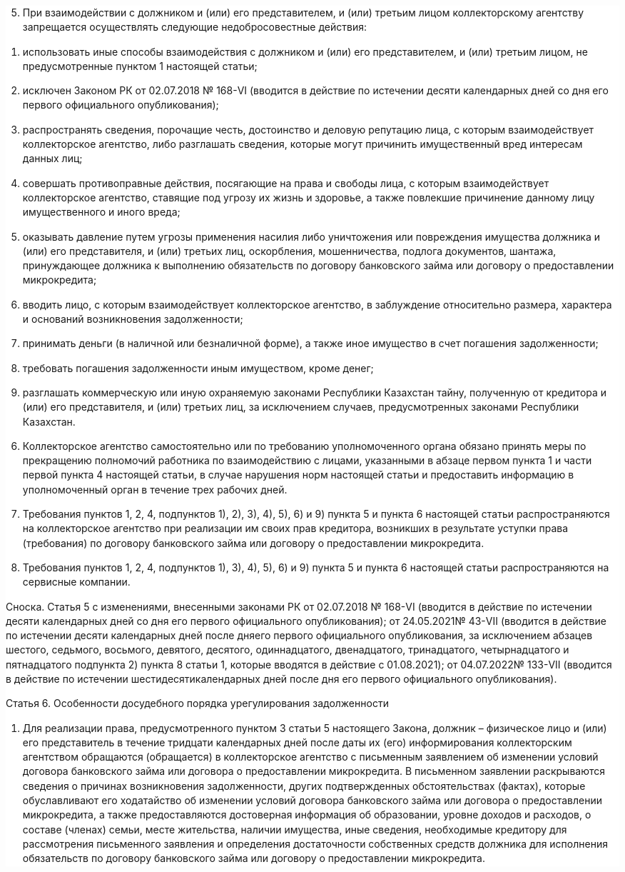 5. При взаимодействии с должником и (или) его представителем, и (или) третьим лицом коллекторскому агентству запрещается осуществлять следующие недобросовестные действия:

1) использовать иные способы взаимодействия с должником и (или) его представителем, и (или) третьим лицом, не предусмотренные пунктом 1 настоящей статьи;

2) исключен Законом РК от 02.07.2018 № 168-VІ (вводится в действие по истечении десяти календарных дней со дня его первого официального опубликования);

3) распространять сведения, порочащие честь, достоинство и деловую репутацию лица, с которым взаимодействует коллекторское агентство, либо разглашать сведения, которые могут причинить имущественный вред интересам данных лиц;

4) совершать противоправные действия, посягающие на права и  свободы лица, с которым взаимодействует коллекторское агентство, ставящие под угрозу их  жизнь и здоровье, а также  повлекшие причинение данному лицу имущественного  и иного вреда;

5) оказывать давление путем угрозы применения насилия либо уничтожения или повреждения имущества должника и (или) его представителя, и (или) третьих лиц,  оскорбления, мошенничества, подлога документов, шантажа, принуждающее должника к выполнению обязательств по договору банковского займа или договору о предоставлении микрокредита;

6) вводить лицо, с которым взаимодействует коллекторское агентство,  в заблуждение относительно размера, характера и оснований возникновения задолженности; 

7) принимать деньги (в наличной или безналичной форме), а также иное имущество в счет погашения задолженности;

8) требовать погашения задолженности иным имуществом, кроме денег;

9) разглашать коммерческую или иную охраняемую законами Республики Казахстан тайну, полученную от кредитора и (или) его представителя, и (или) третьих лиц, за исключением случаев, предусмотренных законами Республики Казахстан.

6. Коллекторское агентство самостоятельно или по требованию уполномоченного органа обязано принять меры по прекращению полномочий работника по взаимодействию с лицами, указанными в абзаце первом пункта 1 и части первой пункта 4 настоящей статьи, в случае нарушения норм настоящей статьи и предоставить информацию в уполномоченный орган в течение трех рабочих дней.

7. Требования пунктов 1, 2, 4, подпунктов 1), 2), 3), 4), 5), 6) и 9) пункта 5 и пункта 6 настоящей статьи распространяются на коллекторское агентство при реализации им своих прав кредитора, возникших в результате уступки права (требования) по договору банковского займа или договору о предоставлении микрокредита.

8. Требования пунктов 1, 2, 4, подпунктов 1), 3), 4), 5), 6) и 9) пункта 5 и пункта 6 настоящей статьи распространяются на сервисные компании.

Сноска. Статья 5 с изменениями, внесенными законами РК от 02.07.2018 № 168-VІ (вводится в действие по истечении десяти календарных дней со дня его первого официального опубликования); от 24.05.2021№ 43-VII (вводится в действие по истечении десяти календарных дней после дняего первого официального опубликования, за исключением абзацев шестого, седьмого, восьмого, девятого, десятого, одиннадцатого, двенадцатого, тринадцатого, четырнадцатого и пятнадцатого подпункта 2) пункта 8 статьи 1, которые вводятся в действие с 01.08.2021); от 04.07.2022№ 133-VII (вводится в действие по истечении шестидесятикалендарных дней после дня его первого официального опубликования).

Статья 6. Особенности досудебного порядка урегулирования задолженности

1. Для реализации права, предусмотренного пунктом 3 статьи 5 настоящего Закона, должник – физическое лицо и (или) его представитель в течение тридцати календарных дней после даты их (его) информирования коллекторским агентством обращаются (обращается) в коллекторское агентство с письменным заявлением об изменении условий договора банковского займа или договора о предоставлении микрокредита. В письменном заявлении раскрываются сведения о причинах возникновения задолженности, других подтвержденных обстоятельствах (фактах), которые обуславливают его ходатайство об изменении условий договора банковского займа или договора о предоставлении микрокредита, а также предоставляются достоверная информация об образовании, уровне доходов и расходов, о составе (членах) семьи, месте жительства, наличии имущества, иные сведения, необходимые кредитору для рассмотрения письменного заявления и определения достаточности собственных средств должника для исполнения обязательств по договору банковского займа или договору о предоставлении микрокредита.
